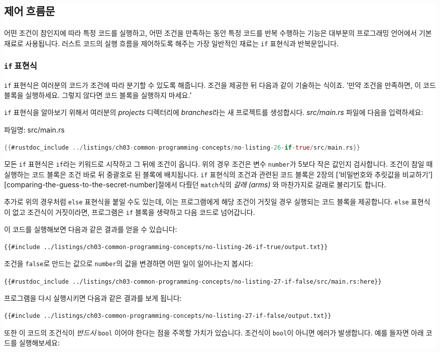 ## 제어 흐름문

어떤 조건이 참인지에 따라 특정 코드를 실행하고, 어떤 조건을 만족하는
동안 특정 코드를 반복 수행하는 기능은 대부분의 프로그래밍 언어에서
기본 재료로 사용됩니다. 러스트 코드의 실행 흐름을 제어하도록 해주는
가장 일반적인 재료는 `if` 표현식과 반복문입니다.

### `if` 표현식

`if` 표현식은 여러분의 코드가 조건에 따라 분기할 수 있도록 해줍니다.
조건을 제공한 뒤 다음과 같이 기술하는 식이죠. ‘만약 조건을 만족하면,
이 코드 블록을 실행하세요. 그렇지 않다면 코드 블록을 실행하지 마세요.’

`if` 표현식을 알아보기 위해서 여러분의 *projects* 디렉터리에 *branches*라는
새 프로젝트를 생성합시다. *src/main.rs* 파일에 다음을 입력하세요:

<span class="filename">파일명: src/main.rs</span>

```rust
{{#rustdoc_include ../listings/ch03-common-programming-concepts/no-listing-26-if-true/src/main.rs}}
```

모든 `if` 표현식은 `if`라는 키워드로 시작하고 그 뒤에
조건이 옵니다. 위의 경우 조건은 변수 `number`가 5보다 작은
값인지 검사합니다. 조건이 참일 때 실행하는 코드 블록은
조건 바로 뒤 중괄호로 된 블록에 배치됩니다. `if` 표현식의
조건과 관련된 코드 블록은 2장의
[‘비밀번호와 추릿값을 비교하기’][comparing-the-guess-to-the-secret-number]절에서
다뤘던 `match`식의 *갈래 (arms)* 와 마찬가지로 갈래로
불리기도 합니다.

추가로 위의 경우처럼 `else` 표현식을 붙일 수도 있는데,
이는 프로그램에게 해당 조건이 거짓일 경우 실행되는 코드 블록을
제공합니다. `else` 표현식이 없고 조건식이 거짓이라면,
프로그램은 `if` 블록을 생략하고 다음 코드로
넘어갑니다.

이 코드를 실행해보면 다음과 같은 결과를 얻을 수 있습니다:

```console
{{#include ../listings/ch03-common-programming-concepts/no-listing-26-if-true/output.txt}}
```

조건을 `false`로 만드는 값으로 `number`의 값을 변경하면 어떤 일이
일어나는지 봅시다:

```rust,ignore
{{#rustdoc_include ../listings/ch03-common-programming-concepts/no-listing-27-if-false/src/main.rs:here}}
```

프로그램을 다시 실행시키면 다음과 같은 결과를 보게 됩니다:

```console
{{#include ../listings/ch03-common-programming-concepts/no-listing-27-if-false/output.txt}}
```

또한 이 코드의 조건식이 *반드시* `bool` 이어야 한다는 점을 주목할
가치가 있습니다. 조건식이 `bool`이 아니면 에러가 발생합니다. 예를 들자면
아래 코드를 실행해보세요:
